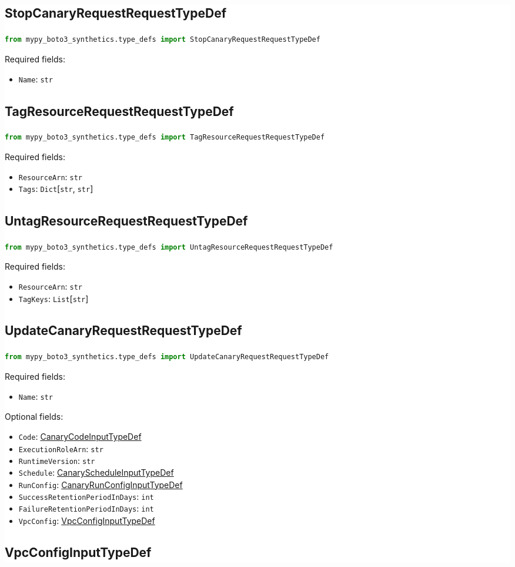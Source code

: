 ## StopCanaryRequestRequestTypeDef

```python
from mypy_boto3_synthetics.type_defs import StopCanaryRequestRequestTypeDef
```

Required fields:

- `Name`: `str`

## TagResourceRequestRequestTypeDef

```python
from mypy_boto3_synthetics.type_defs import TagResourceRequestRequestTypeDef
```

Required fields:

- `ResourceArn`: `str`
- `Tags`: `Dict`\[`str`, `str`\]

## UntagResourceRequestRequestTypeDef

```python
from mypy_boto3_synthetics.type_defs import UntagResourceRequestRequestTypeDef
```

Required fields:

- `ResourceArn`: `str`
- `TagKeys`: `List`\[`str`\]

## UpdateCanaryRequestRequestTypeDef

```python
from mypy_boto3_synthetics.type_defs import UpdateCanaryRequestRequestTypeDef
```

Required fields:

- `Name`: `str`

Optional fields:

- `Code`: [CanaryCodeInputTypeDef](./type_defs.md#canarycodeinputtypedef)
- `ExecutionRoleArn`: `str`
- `RuntimeVersion`: `str`
- `Schedule`:
  [CanaryScheduleInputTypeDef](./type_defs.md#canaryscheduleinputtypedef)
- `RunConfig`:
  [CanaryRunConfigInputTypeDef](./type_defs.md#canaryrunconfiginputtypedef)
- `SuccessRetentionPeriodInDays`: `int`
- `FailureRetentionPeriodInDays`: `int`
- `VpcConfig`: [VpcConfigInputTypeDef](./type_defs.md#vpcconfiginputtypedef)

## VpcConfigInputTypeDef
